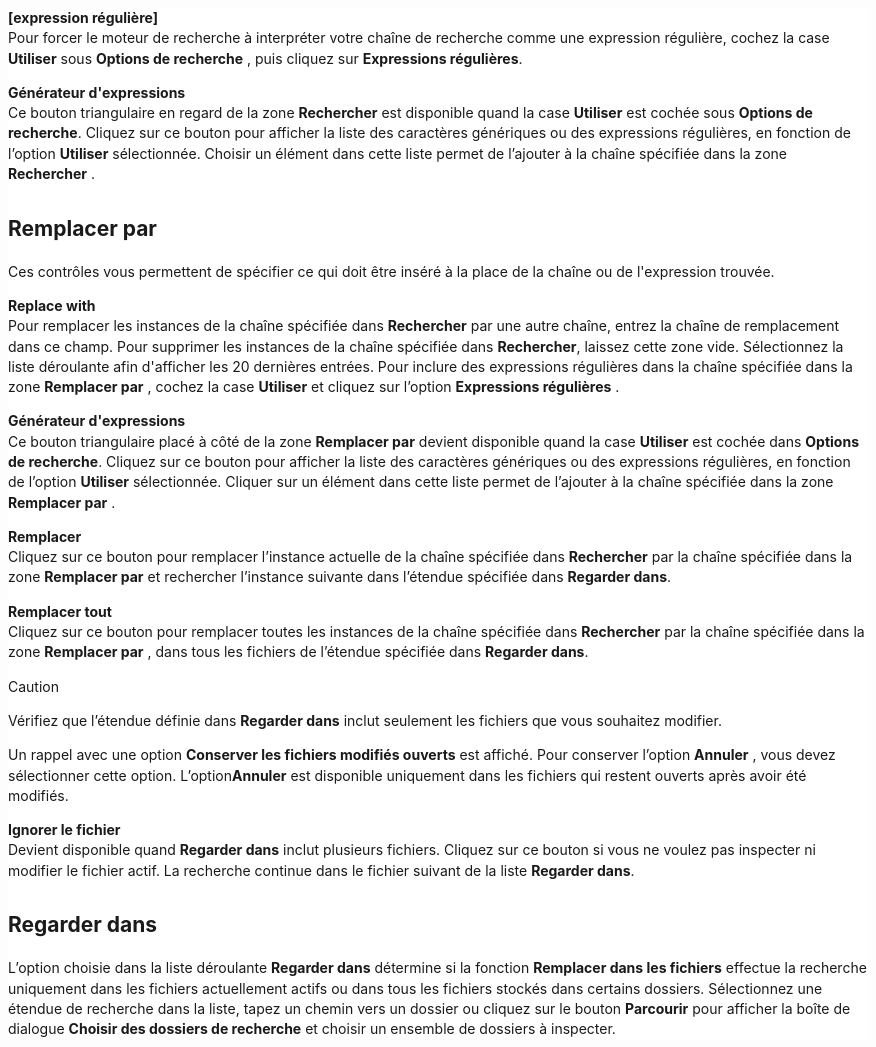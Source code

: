  **[expression régulière]**  
 Pour forcer le moteur de recherche à interpréter votre chaîne de recherche comme une expression régulière, cochez la case **Utiliser** sous **Options de recherche** , puis cliquez sur **Expressions régulières**.  
  
 **Générateur d'expressions**  
 Ce bouton triangulaire en regard de la zone **Rechercher** est disponible quand la case **Utiliser** est cochée sous **Options de recherche**. Cliquez sur ce bouton pour afficher la liste des caractères génériques ou des expressions régulières, en fonction de l’option **Utiliser** sélectionnée. Choisir un élément dans cette liste permet de l’ajouter à la chaîne spécifiée dans la zone **Rechercher** .  
  
## <a name="replace-with"></a>Remplacer par  
 Ces contrôles vous permettent de spécifier ce qui doit être inséré à la place de la chaîne ou de l'expression trouvée.  
  
 **Replace with**  
 Pour remplacer les instances de la chaîne spécifiée dans **Rechercher** par une autre chaîne, entrez la chaîne de remplacement dans ce champ. Pour supprimer les instances de la chaîne spécifiée dans **Rechercher**, laissez cette zone vide. Sélectionnez la liste déroulante afin d'afficher les 20 dernières entrées. Pour inclure des expressions régulières dans la chaîne spécifiée dans la zone **Remplacer par** , cochez la case **Utiliser** et cliquez sur l’option **Expressions régulières** .  
  
 **Générateur d'expressions**  
 Ce bouton triangulaire placé à côté de la zone **Remplacer par** devient disponible quand la case **Utiliser** est cochée dans **Options de recherche**. Cliquez sur ce bouton pour afficher la liste des caractères génériques ou des expressions régulières, en fonction de l’option **Utiliser** sélectionnée. Cliquer sur un élément dans cette liste permet de l’ajouter à la chaîne spécifiée dans la zone **Remplacer par** .  
  
 **Remplacer**  
 Cliquez sur ce bouton pour remplacer l’instance actuelle de la chaîne spécifiée dans **Rechercher** par la chaîne spécifiée dans la zone **Remplacer par** et rechercher l’instance suivante dans l’étendue spécifiée dans **Regarder dans**.  
  
 **Remplacer tout**  
 Cliquez sur ce bouton pour remplacer toutes les instances de la chaîne spécifiée dans **Rechercher** par la chaîne spécifiée dans la zone **Remplacer par** , dans tous les fichiers de l’étendue spécifiée dans **Regarder dans**.  
  
> [!CAUTION]  
>  Vérifiez que l’étendue définie dans **Regarder dans** inclut seulement les fichiers que vous souhaitez modifier.  
  
 Un rappel avec une option **Conserver les fichiers modifiés ouverts** est affiché. Pour conserver l’option **Annuler** , vous devez sélectionner cette option. L’option**Annuler** est disponible uniquement dans les fichiers qui restent ouverts après avoir été modifiés.  
  
 **Ignorer le fichier**  
 Devient disponible quand **Regarder dans** inclut plusieurs fichiers. Cliquez sur ce bouton si vous ne voulez pas inspecter ni modifier le fichier actif. La recherche continue dans le fichier suivant de la liste **Regarder dans**.  
  
## <a name="look-in"></a>Regarder dans  
 L’option choisie dans la liste déroulante **Regarder dans** détermine si la fonction **Remplacer dans les fichiers** effectue la recherche uniquement dans les fichiers actuellement actifs ou dans tous les fichiers stockés dans certains dossiers. Sélectionnez une étendue de recherche dans la liste, tapez un chemin vers un dossier ou cliquez sur le bouton **Parcourir** pour afficher la boîte de dialogue **Choisir des dossiers de recherche** et choisir un ensemble de dossiers à inspecter.  
  